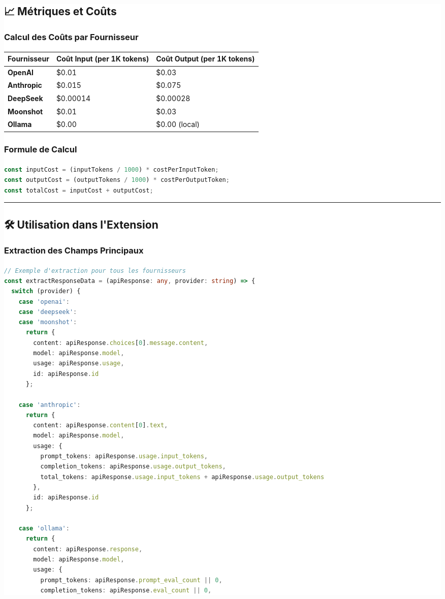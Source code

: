 
## 📈 Métriques et Coûts

### Calcul des Coûts par Fournisseur

| Fournisseur | Coût Input (per 1K tokens) | Coût Output (per 1K tokens) |
|-------------|----------------------------|------------------------------|
| **OpenAI** | $0.01 | $0.03 |
| **Anthropic** | $0.015 | $0.075 |
| **DeepSeek** | $0.00014 | $0.00028 |
| **Moonshot** | $0.01 | $0.03 |
| **Ollama** | $0.00 | $0.00 (local) |

### Formule de Calcul

```typescript
const inputCost = (inputTokens / 1000) * costPerInputToken;
const outputCost = (outputTokens / 1000) * costPerOutputToken;
const totalCost = inputCost + outputCost;
```

---

## 🛠️ Utilisation dans l'Extension

### Extraction des Champs Principaux

```typescript
// Exemple d'extraction pour tous les fournisseurs
const extractResponseData = (apiResponse: any, provider: string) => {
  switch (provider) {
    case 'openai':
    case 'deepseek':
    case 'moonshot':
      return {
        content: apiResponse.choices[0].message.content,
        model: apiResponse.model,
        usage: apiResponse.usage,
        id: apiResponse.id
      };
    
    case 'anthropic':
      return {
        content: apiResponse.content[0].text,
        model: apiResponse.model,
        usage: {
          prompt_tokens: apiResponse.usage.input_tokens,
          completion_tokens: apiResponse.usage.output_tokens,
          total_tokens: apiResponse.usage.input_tokens + apiResponse.usage.output_tokens
        },
        id: apiResponse.id
      };
    
    case 'ollama':
      return {
        content: apiResponse.response,
        model: apiResponse.model,
        usage: {
          prompt_tokens: apiResponse.prompt_eval_count || 0,
          completion_tokens: apiResponse.eval_count || 0,
```